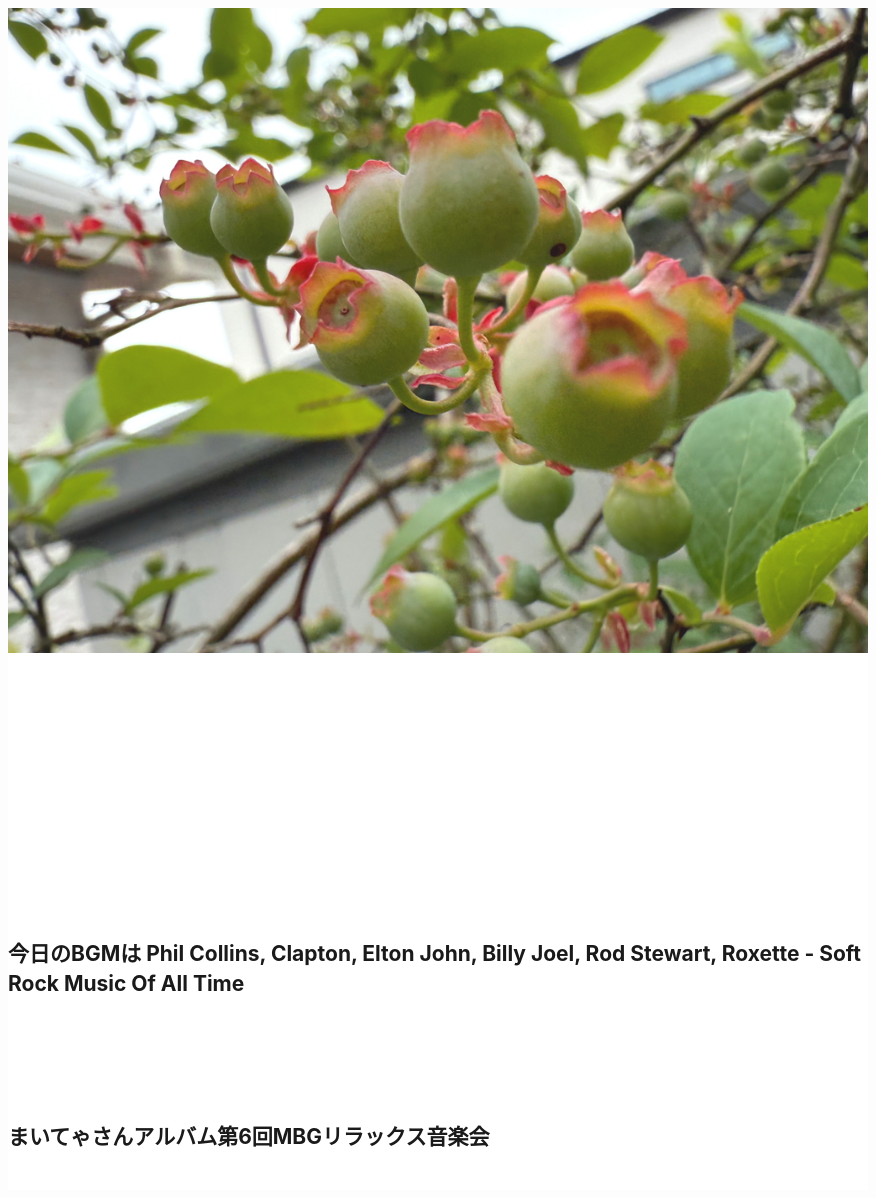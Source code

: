 <a href="20250614_028.JPG" target="_blank"><img src="20250614_028.JPG" alt="サンプル画像" width="900" /></a>
    


<br><br><br><br><br><br><br><br><br>

   
<br><br>
<h2><span class="yellow">今日のBGMは Phil Collins, Clapton, Elton John, Billy Joel, Rod Stewart, Roxette - Soft Rock Music Of All Time</span></h2>
<iframe width="560" height="315" src="https://www.youtube.com/embed/2tGjmYp0hrA?si=HohLVCSMafyHikdQ" title="YouTube video player" frameborder="0" allow="accelerometer; autoplay; clipboard-write; encrypted-media; gyroscope; picture-in-picture; web-share" referrerpolicy="strict-origin-when-cross-origin" allowfullscreen></iframe><br>





<br><br>
<h2><span class="yellow">まいてゃさんアルバム第6回MBGリラックス音楽会</span></h2>
<iframe width="560" height="315" src="https://www.youtube.com/embed/-MJ7VjKAChU?si=rZYZh2z27KMruCqV" title="YouTube video player" frameborder="0" allow="accelerometer; autoplay; clipboard-write; encrypted-media; gyroscope; picture-in-picture; web-share" referrerpolicy="strict-origin-when-cross-origin" allowfullscreen></iframe><br>
